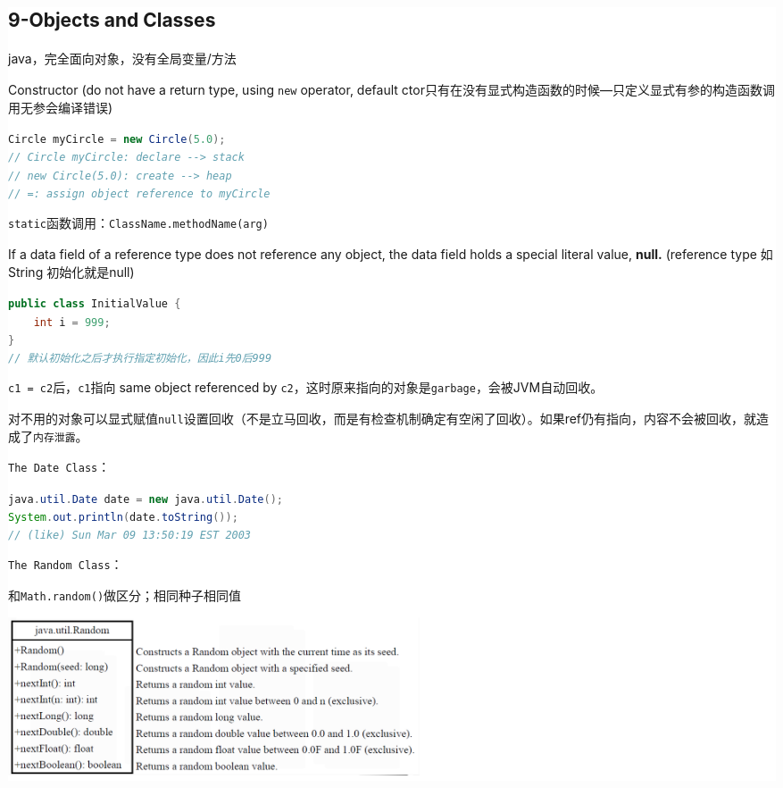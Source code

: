 ## 9-Objects and Classes

java，完全面向对象，没有全局变量/方法

Constructor (do not have a return type, using `new` operator, default ctor只有在没有显式构造函数的时候—只定义显式有参的构造函数调用无参会编译错误)

```java
Circle myCircle = new Circle(5.0);
// Circle myCircle: declare --> stack
// new Circle(5.0): create --> heap
// =: assign object reference to myCircle
```

`static`函数调用：`ClassName.methodName(arg)`

If a data field of a reference type does not reference any object, the data field holds a special literal value, **null.** (reference type 如 String 初始化就是null)

```java
public class InitialValue {
    int i = 999;
}
// 默认初始化之后才执行指定初始化，因此i先0后999
```

`c1 = c2`后，`c1`指向 same object referenced by `c2`，这时原来指向的对象是`garbage`，会被JVM自动回收。

对不用的对象可以显式赋值`null`设置回收（不是立马回收，而是有检查机制确定有空闲了回收）。如果ref仍有指向，内容不会被回收，就造成了`内存泄露`。

`The Date Class`：

```java
java.util.Date date = new java.util.Date();
System.out.println(date.toString());
// (like) Sun Mar 09 13:50:19 EST 2003
```

`The Random Class`：

和`Math.random()`做区分；相同种子相同值

<img src="../../assets/3.1-nb/Snipaste_2024-11-02_00-17-35.png" style="zoom:45%;" />
